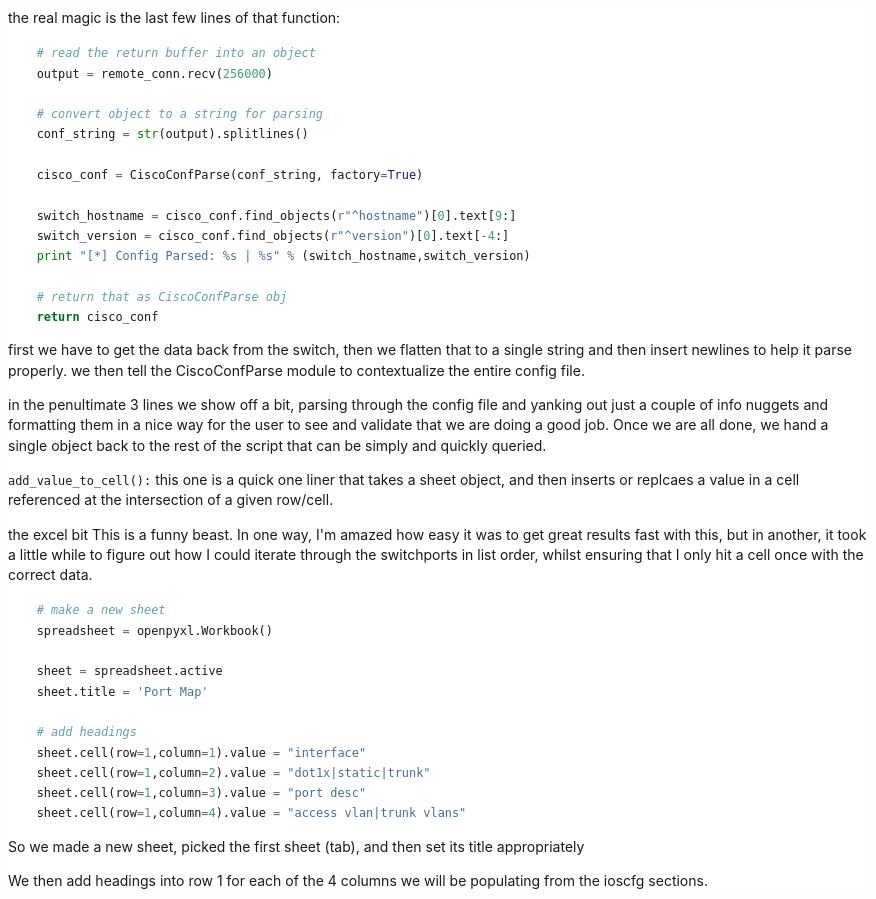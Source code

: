the real magic is the last few lines of that function:

```python
    # read the return buffer into an object
    output = remote_conn.recv(256000)

    # convert object to a string for parsing
    conf_string = str(output).splitlines()

    cisco_conf = CiscoConfParse(conf_string, factory=True)

    switch_hostname = cisco_conf.find_objects(r"^hostname")[0].text[9:]
    switch_version = cisco_conf.find_objects(r"^version")[0].text[-4:]
    print "[*] Config Parsed: %s | %s" % (switch_hostname,switch_version)

    # return that as CiscoConfParse obj
    return cisco_conf 
```

first we have to get the data back from the switch, then we flatten that to a single string and then insert newlines to help it parse properly.  we then tell the CiscoConfParse module to contextualize the entire config file.

in the penultimate 3 lines we show off a bit, parsing through the config file and yanking out just a couple of info nuggets and formatting them in a nice way for the user to see and validate that we are doing a good job. Once we are all done, we hand a single object back to the rest of the script that can be simply and quickly queried.

`add_value_to_cell():`
this one is a quick one liner that takes a sheet object, and then inserts or replcaes a value in a cell referenced at the intersection of a given row/cell.

the excel bit
This is a funny beast.  In one way, I'm amazed how easy it was to get great results fast with this, but in another, it took a little while to figure out how I could iterate through the switchports in list order, whilst ensuring that I only hit a cell once with the correct data.

```python
    # make a new sheet
    spreadsheet = openpyxl.Workbook() 

    sheet = spreadsheet.active
    sheet.title = 'Port Map' 

    # add headings
    sheet.cell(row=1,column=1).value = "interface"
    sheet.cell(row=1,column=2).value = "dot1x|static|trunk"
    sheet.cell(row=1,column=3).value = "port desc"
    sheet.cell(row=1,column=4).value = "access vlan|trunk vlans"
```

So we made a new sheet, picked the first sheet (tab), and then set its title appropriately

We then add headings into row 1 for each of the 4 columns we will be populating from the ioscfg sections.

